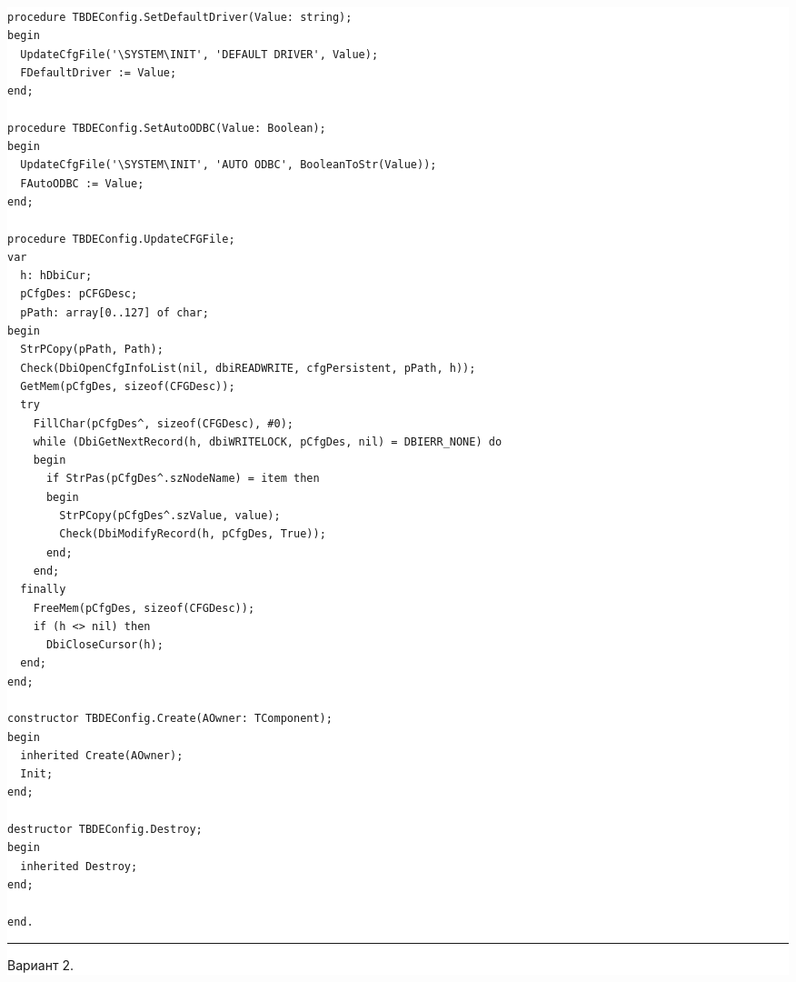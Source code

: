     procedure TBDEConfig.SetDefaultDriver(Value: string);
    begin
      UpdateCfgFile('\SYSTEM\INIT', 'DEFAULT DRIVER', Value);
      FDefaultDriver := Value;
    end;
     
    procedure TBDEConfig.SetAutoODBC(Value: Boolean);
    begin
      UpdateCfgFile('\SYSTEM\INIT', 'AUTO ODBC', BooleanToStr(Value));
      FAutoODBC := Value;
    end;
     
    procedure TBDEConfig.UpdateCFGFile;
    var
      h: hDbiCur;
      pCfgDes: pCFGDesc;
      pPath: array[0..127] of char;
    begin
      StrPCopy(pPath, Path);
      Check(DbiOpenCfgInfoList(nil, dbiREADWRITE, cfgPersistent, pPath, h));
      GetMem(pCfgDes, sizeof(CFGDesc));
      try
        FillChar(pCfgDes^, sizeof(CFGDesc), #0);
        while (DbiGetNextRecord(h, dbiWRITELOCK, pCfgDes, nil) = DBIERR_NONE) do
        begin
          if StrPas(pCfgDes^.szNodeName) = item then
          begin
            StrPCopy(pCfgDes^.szValue, value);
            Check(DbiModifyRecord(h, pCfgDes, True));
          end;
        end;
      finally
        FreeMem(pCfgDes, sizeof(CFGDesc));
        if (h <> nil) then
          DbiCloseCursor(h);
      end;
    end;
     
    constructor TBDEConfig.Create(AOwner: TComponent);
    begin
      inherited Create(AOwner);
      Init;
    end;
     
    destructor TBDEConfig.Destroy;
    begin
      inherited Destroy;
    end;
     
    end.

------------------------------------------------------------------------

Вариант 2.
